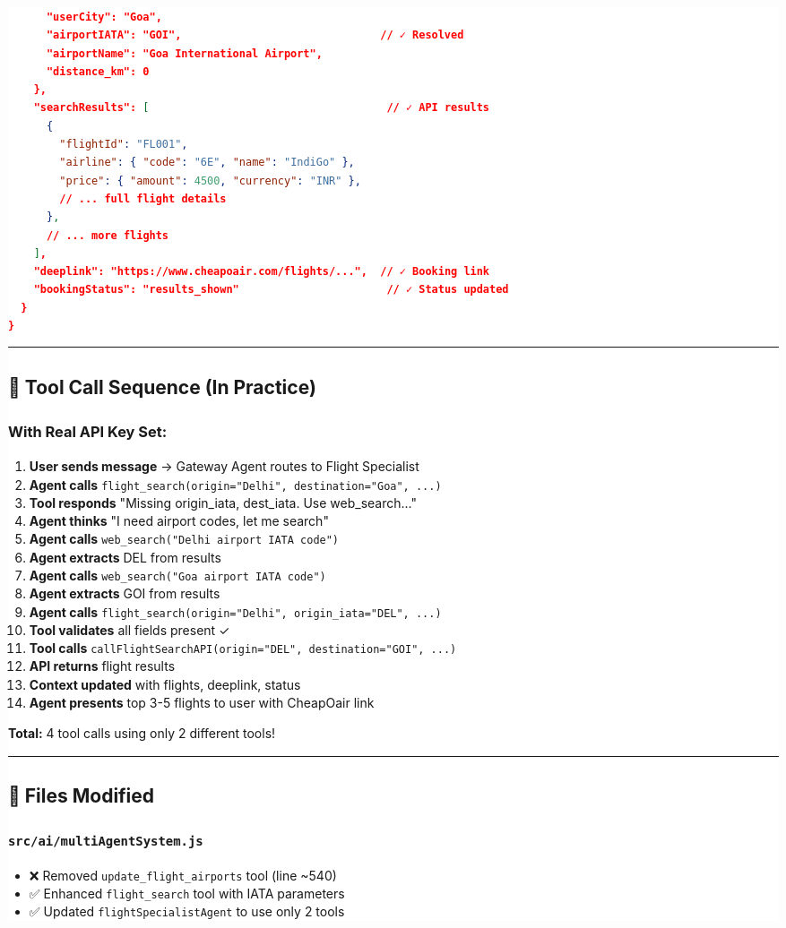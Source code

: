 ```json
      "userCity": "Goa",
      "airportIATA": "GOI",                               // ✓ Resolved
      "airportName": "Goa International Airport",
      "distance_km": 0
    },
    "searchResults": [                                     // ✓ API results
      {
        "flightId": "FL001",
        "airline": { "code": "6E", "name": "IndiGo" },
        "price": { "amount": 4500, "currency": "INR" },
        // ... full flight details
      },
      // ... more flights
    ],
    "deeplink": "https://www.cheapoair.com/flights/...",  // ✓ Booking link
    "bookingStatus": "results_shown"                       // ✓ Status updated
  }
}
```

---

## 🔧 Tool Call Sequence (In Practice)

### With Real API Key Set:

1. **User sends message** → Gateway Agent routes to Flight Specialist
2. **Agent calls** `flight_search(origin="Delhi", destination="Goa", ...)`
3. **Tool responds** "Missing origin_iata, dest_iata. Use web_search..."
4. **Agent thinks** "I need airport codes, let me search"
5. **Agent calls** `web_search("Delhi airport IATA code")`
6. **Agent extracts** DEL from results
7. **Agent calls** `web_search("Goa airport IATA code")`
8. **Agent extracts** GOI from results
9. **Agent calls** `flight_search(origin="Delhi", origin_iata="DEL", ...)`
10. **Tool validates** all fields present ✓
11. **Tool calls** `callFlightSearchAPI(origin="DEL", destination="GOI", ...)`
12. **API returns** flight results
13. **Context updated** with flights, deeplink, status
14. **Agent presents** top 3-5 flights to user with CheapOair link

**Total:** 4 tool calls using only 2 different tools!

---

## 📁 Files Modified

### `src/ai/multiAgentSystem.js`
- ❌ Removed `update_flight_airports` tool (line ~540)
- ✅ Enhanced `flight_search` tool with IATA parameters
- ✅ Updated `flightSpecialistAgent` to use only 2 tools
